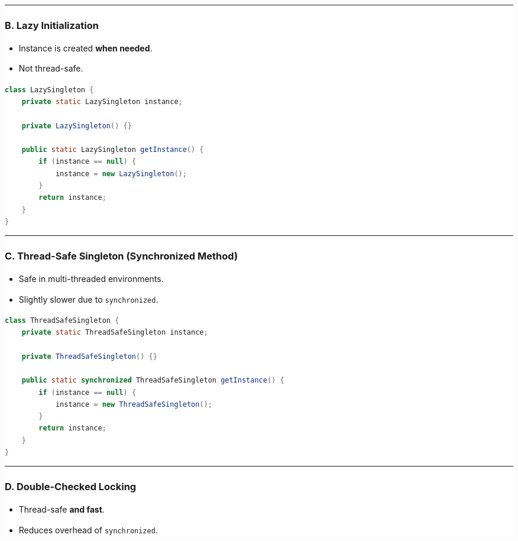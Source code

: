 
---

### **B. Lazy Initialization**

* Instance is created **when needed**.
    
* Not thread-safe.
    

```java
class LazySingleton {
    private static LazySingleton instance;

    private LazySingleton() {}

    public static LazySingleton getInstance() {
        if (instance == null) {
            instance = new LazySingleton();
        }
        return instance;
    }
}
```

---

### **C. Thread-Safe Singleton (Synchronized Method)**

* Safe in multi-threaded environments.
    
* Slightly slower due to `synchronized`.
    

```java
class ThreadSafeSingleton {
    private static ThreadSafeSingleton instance;

    private ThreadSafeSingleton() {}

    public static synchronized ThreadSafeSingleton getInstance() {
        if (instance == null) {
            instance = new ThreadSafeSingleton();
        }
        return instance;
    }
}
```

---

### **D. Double-Checked Locking**

* Thread-safe **and fast**.
    
* Reduces overhead of `synchronized`.
    